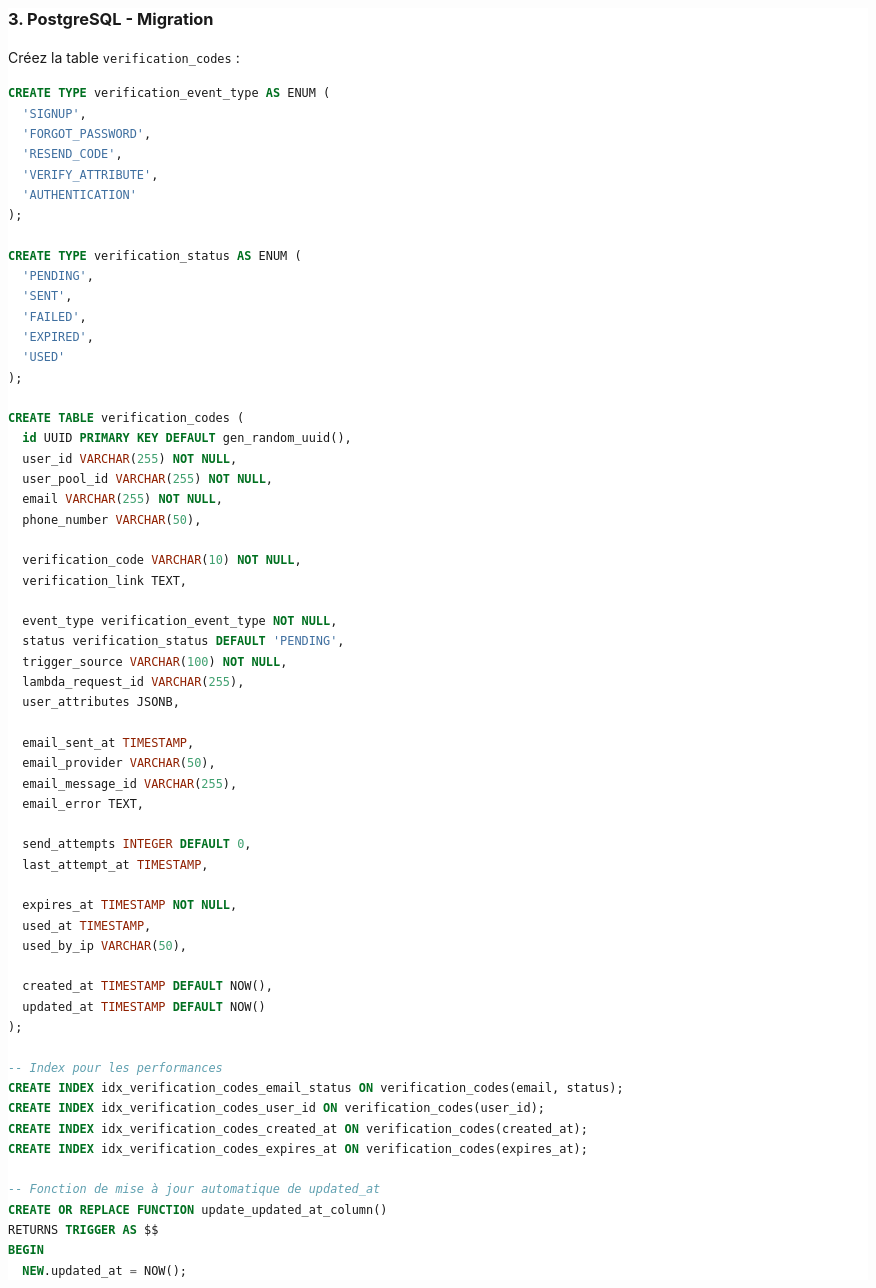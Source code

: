 ### 3. PostgreSQL - Migration

Créez la table `verification_codes` :

```sql
CREATE TYPE verification_event_type AS ENUM (
  'SIGNUP',
  'FORGOT_PASSWORD',
  'RESEND_CODE',
  'VERIFY_ATTRIBUTE',
  'AUTHENTICATION'
);

CREATE TYPE verification_status AS ENUM (
  'PENDING',
  'SENT',
  'FAILED',
  'EXPIRED',
  'USED'
);

CREATE TABLE verification_codes (
  id UUID PRIMARY KEY DEFAULT gen_random_uuid(),
  user_id VARCHAR(255) NOT NULL,
  user_pool_id VARCHAR(255) NOT NULL,
  email VARCHAR(255) NOT NULL,
  phone_number VARCHAR(50),
  
  verification_code VARCHAR(10) NOT NULL,
  verification_link TEXT,
  
  event_type verification_event_type NOT NULL,
  status verification_status DEFAULT 'PENDING',
  trigger_source VARCHAR(100) NOT NULL,
  lambda_request_id VARCHAR(255),
  user_attributes JSONB,
  
  email_sent_at TIMESTAMP,
  email_provider VARCHAR(50),
  email_message_id VARCHAR(255),
  email_error TEXT,
  
  send_attempts INTEGER DEFAULT 0,
  last_attempt_at TIMESTAMP,
  
  expires_at TIMESTAMP NOT NULL,
  used_at TIMESTAMP,
  used_by_ip VARCHAR(50),
  
  created_at TIMESTAMP DEFAULT NOW(),
  updated_at TIMESTAMP DEFAULT NOW()
);

-- Index pour les performances
CREATE INDEX idx_verification_codes_email_status ON verification_codes(email, status);
CREATE INDEX idx_verification_codes_user_id ON verification_codes(user_id);
CREATE INDEX idx_verification_codes_created_at ON verification_codes(created_at);
CREATE INDEX idx_verification_codes_expires_at ON verification_codes(expires_at);

-- Fonction de mise à jour automatique de updated_at
CREATE OR REPLACE FUNCTION update_updated_at_column()
RETURNS TRIGGER AS $$
BEGIN
  NEW.updated_at = NOW();
```